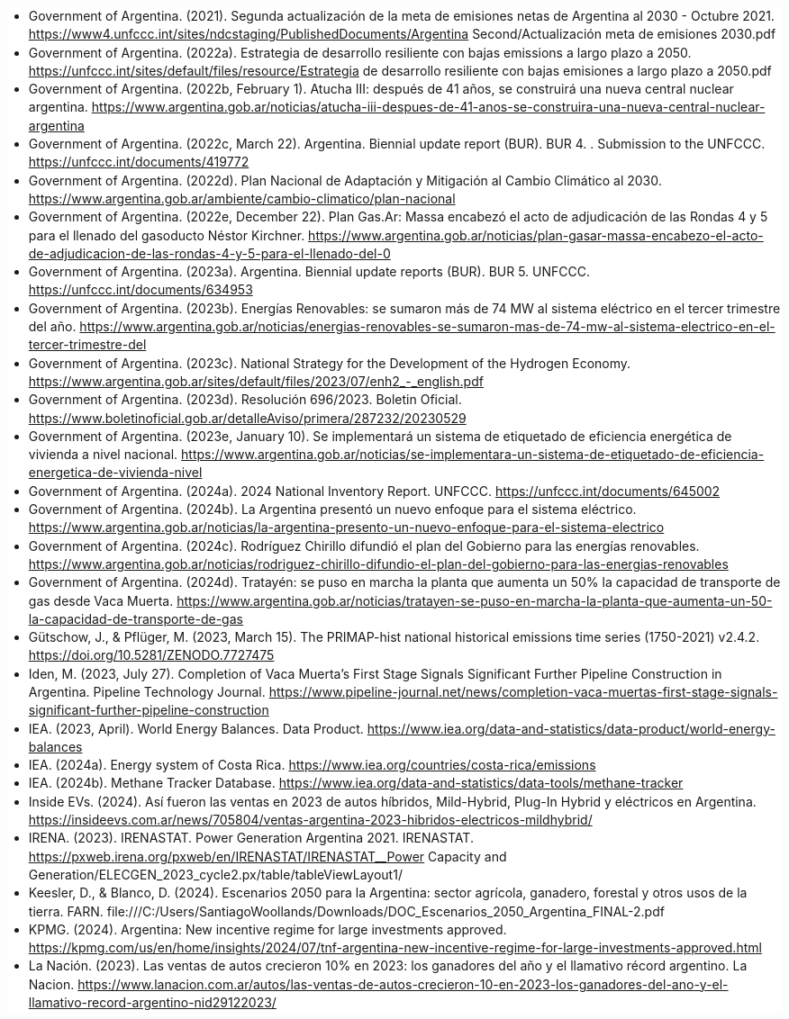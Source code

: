 - Government of Argentina. (2021). Segunda actualización de la meta de emisiones netas de Argentina al 2030 - Octubre 2021. https://www4.unfccc.int/sites/ndcstaging/PublishedDocuments/Argentina Second/Actualización meta de emisiones 2030.pdf
- Government of Argentina. (2022a). Estrategia de desarrollo resiliente con bajas emissions a largo plazo a 2050. https://unfccc.int/sites/default/files/resource/Estrategia de desarrollo resiliente con bajas emisiones a largo plazo a 2050.pdf
- Government of Argentina. (2022b, February 1). Atucha III: después de 41 años, se construirá una nueva central nuclear argentina. https://www.argentina.gob.ar/noticias/atucha-iii-despues-de-41-anos-se-construira-una-nueva-central-nuclear-argentina
- Government of Argentina. (2022c, March 22). Argentina. Biennial update report (BUR). BUR 4. . Submission to the UNFCCC. https://unfccc.int/documents/419772
- Government of Argentina. (2022d). Plan Nacional de Adaptación y Mitigación al Cambio Climático al 2030. https://www.argentina.gob.ar/ambiente/cambio-climatico/plan-nacional
- Government of Argentina. (2022e, December 22). Plan Gas.Ar: Massa encabezó el acto de adjudicación de las Rondas 4 y 5 para el llenado del gasoducto Néstor Kirchner. https://www.argentina.gob.ar/noticias/plan-gasar-massa-encabezo-el-acto-de-adjudicacion-de-las-rondas-4-y-5-para-el-llenado-del-0
- Government of Argentina. (2023a). Argentina. Biennial update reports (BUR). BUR 5. UNFCCC. https://unfccc.int/documents/634953
- Government of Argentina. (2023b). Energías Renovables: se sumaron más de 74 MW al sistema eléctrico en el tercer trimestre del año. https://www.argentina.gob.ar/noticias/energias-renovables-se-sumaron-mas-de-74-mw-al-sistema-electrico-en-el-tercer-trimestre-del
- Government of Argentina. (2023c). National Strategy for the Development of the Hydrogen Economy. https://www.argentina.gob.ar/sites/default/files/2023/07/enh2_-_english.pdf
- Government of Argentina. (2023d). Resolución 696/2023. Boletin Oficial. https://www.boletinoficial.gob.ar/detalleAviso/primera/287232/20230529
- Government of Argentina. (2023e, January 10). Se implementará un sistema de etiquetado de eficiencia energética de vivienda a nivel nacional. https://www.argentina.gob.ar/noticias/se-implementara-un-sistema-de-etiquetado-de-eficiencia-energetica-de-vivienda-nivel
- Government of Argentina. (2024a). 2024 National Inventory Report. UNFCCC. https://unfccc.int/documents/645002
- Government of Argentina. (2024b). La Argentina presentó un nuevo enfoque para el sistema eléctrico. https://www.argentina.gob.ar/noticias/la-argentina-presento-un-nuevo-enfoque-para-el-sistema-electrico
- Government of Argentina. (2024c). Rodríguez Chirillo difundió el plan del Gobierno para las energías renovables. https://www.argentina.gob.ar/noticias/rodriguez-chirillo-difundio-el-plan-del-gobierno-para-las-energias-renovables
- Government of Argentina. (2024d). Tratayén: se puso en marcha la planta que aumenta un 50% la capacidad de transporte de gas desde Vaca Muerta. https://www.argentina.gob.ar/noticias/tratayen-se-puso-en-marcha-la-planta-que-aumenta-un-50-la-capacidad-de-transporte-de-gas
- Gütschow, J., & Pflüger, M. (2023, March 15). The PRIMAP-hist national historical emissions time series (1750-2021) v2.4.2. https://doi.org/10.5281/ZENODO.7727475
- Iden, M. (2023, July 27). Completion of Vaca Muerta’s First Stage Signals Significant Further Pipeline Construction in Argentina. Pipeline Technology Journal. https://www.pipeline-journal.net/news/completion-vaca-muertas-first-stage-signals-significant-further-pipeline-construction
- IEA. (2023, April). World Energy Balances. Data Product. https://www.iea.org/data-and-statistics/data-product/world-energy-balances
- IEA. (2024a). Energy system of Costa Rica. https://www.iea.org/countries/costa-rica/emissions
- IEA. (2024b). Methane Tracker Database. https://www.iea.org/data-and-statistics/data-tools/methane-tracker
- Inside EVs. (2024). Así fueron las ventas en 2023 de autos híbridos, Mild-Hybrid, Plug-In Hybrid y eléctricos en Argentina. https://insideevs.com.ar/news/705804/ventas-argentina-2023-hibridos-electricos-mildhybrid/
- IRENA. (2023). IRENASTAT. Power Generation Argentina 2021. IRENASTAT. https://pxweb.irena.org/pxweb/en/IRENASTAT/IRENASTAT__Power Capacity and Generation/ELECGEN_2023_cycle2.px/table/tableViewLayout1/
- Keesler, D., & Blanco, D. (2024). Escenarios 2050 para la Argentina: sector agrícola, ganadero, forestal y otros usos de la tierra. FARN. file:///C:/Users/SantiagoWoollands/Downloads/DOC_Escenarios_2050_Argentina_FINAL-2.pdf
- KPMG. (2024). Argentina: New incentive regime for large investments approved. https://kpmg.com/us/en/home/insights/2024/07/tnf-argentina-new-incentive-regime-for-large-investments-approved.html
- La Nación. (2023). Las ventas de autos crecieron 10% en 2023: los ganadores del año y el llamativo récord argentino. La Nacion. https://www.lanacion.com.ar/autos/las-ventas-de-autos-crecieron-10-en-2023-los-ganadores-del-ano-y-el-llamativo-record-argentino-nid29122023/